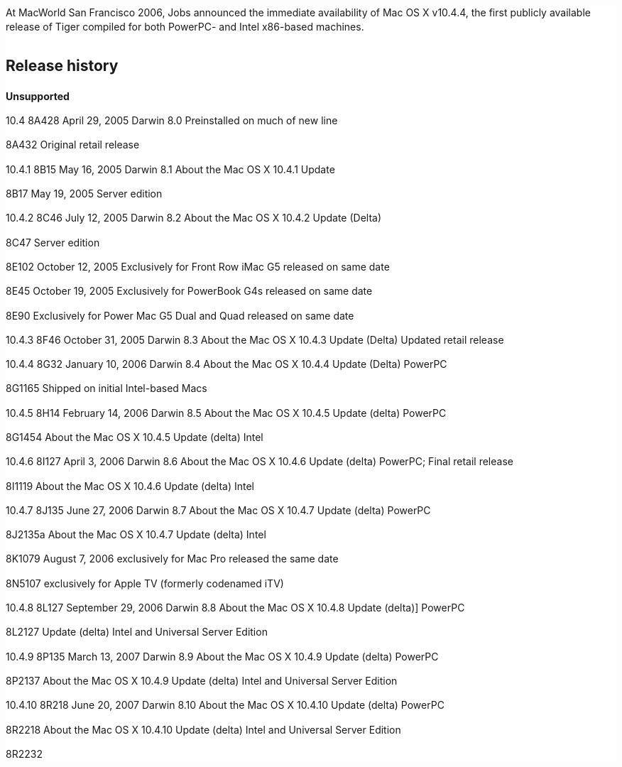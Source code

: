 At MacWorld San Francisco 2006, Jobs announced the immediate availability of Mac OS X v10.4.4, the first publicly available release of Tiger compiled for both PowerPC- and Intel x86-based machines.

## Release history

**Unsupported**

10.4 	8A428 	April 29, 2005 	Darwin 8.0 	Preinstalled on much of new line

8A432 	Original retail release

10.4.1 	8B15 	May 16, 2005 	Darwin 8.1 	About the Mac OS X 10.4.1 Update

8B17 	May 19, 2005 	Server edition

10.4.2 	8C46 	July 12, 2005 	Darwin 8.2 	About the Mac OS X 10.4.2 Update (Delta)

8C47 	Server edition

8E102 	October 12, 2005 	Exclusively for Front Row iMac G5 released on same date

8E45 	October 19, 2005 	Exclusively for PowerBook G4s released on same date

8E90 	Exclusively for Power Mac G5 Dual and Quad released on same date

10.4.3 	8F46 	October 31, 2005 	Darwin 8.3 	About the Mac OS X 10.4.3 Update (Delta) Updated retail release

10.4.4 	8G32 	January 10, 2006 	Darwin 8.4 	About the Mac OS X 10.4.4 Update (Delta) PowerPC

8G1165 	Shipped on initial Intel-based Macs

10.4.5 	8H14 	February 14, 2006 	Darwin 8.5 	About the Mac OS X 10.4.5 Update (delta) PowerPC

8G1454 	About the Mac OS X 10.4.5 Update (delta) Intel

10.4.6 	8I127 	April 3, 2006 	Darwin 8.6 	About the Mac OS X 10.4.6 Update (delta) PowerPC; Final retail release

8I1119 	About the Mac OS X 10.4.6 Update (delta) Intel

10.4.7 	8J135 	June 27, 2006 	Darwin 8.7 	About the Mac OS X 10.4.7 Update (delta) PowerPC

8J2135a 	About the Mac OS X 10.4.7 Update (delta) Intel

8K1079 	August 7, 2006 	exclusively for Mac Pro released the same date

8N5107 	exclusively for Apple TV (formerly codenamed iTV)

10.4.8 	8L127 	September 29, 2006 	Darwin 8.8 	About the Mac OS X 10.4.8 Update (delta)] PowerPC

8L2127 	Update (delta) Intel and Universal Server Edition

10.4.9 	8P135 	March 13, 2007 	Darwin 8.9 	About the Mac OS X 10.4.9 Update (delta) PowerPC

8P2137 	About the Mac OS X 10.4.9 Update (delta) Intel and Universal Server Edition

10.4.10 	8R218 	June 20, 2007 	Darwin 8.10 	About the Mac OS X 10.4.10 Update (delta) PowerPC

8R2218 	About the Mac OS X 10.4.10 Update (delta) Intel and Universal Server Edition

8R2232
